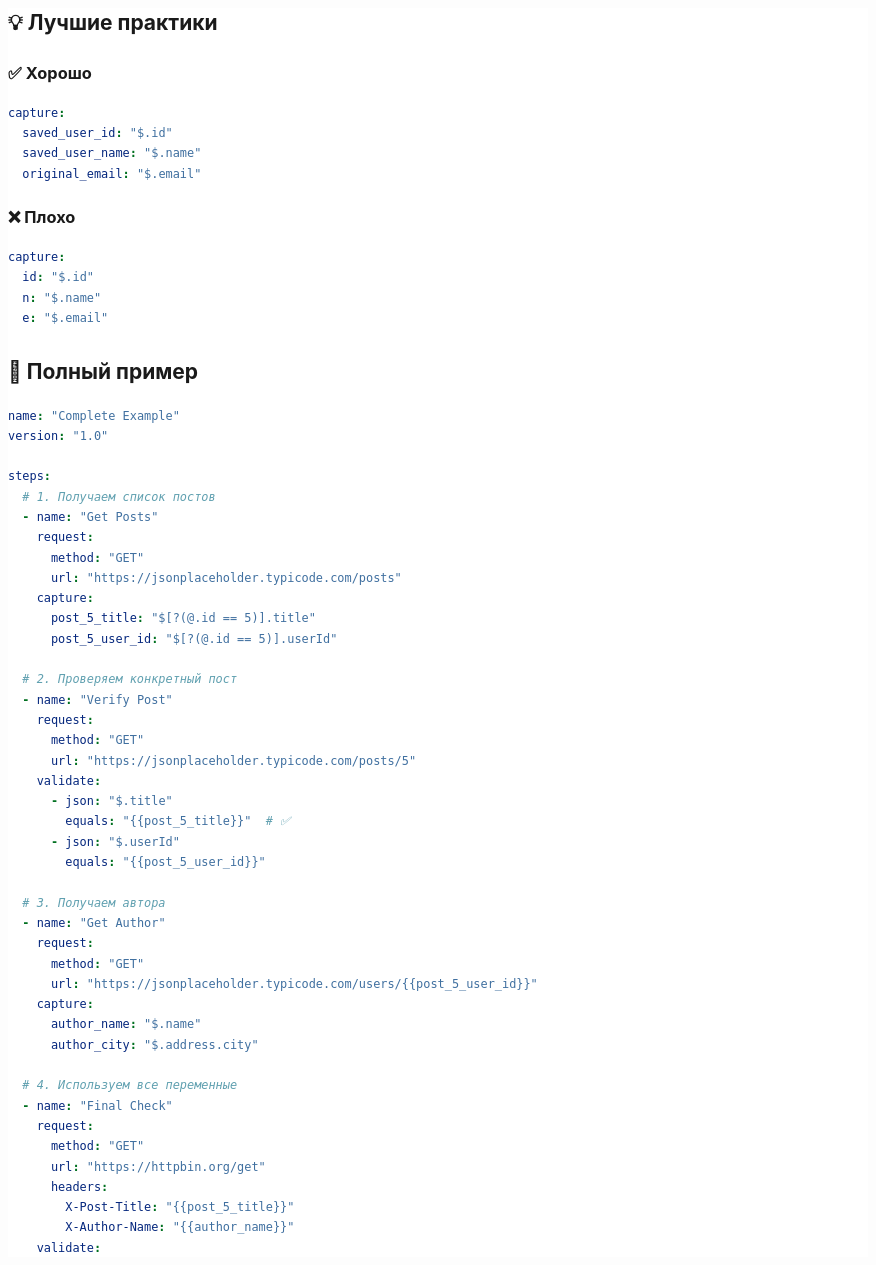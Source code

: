 ## 💡 Лучшие практики

### ✅ Хорошо
```yaml
capture:
  saved_user_id: "$.id"
  saved_user_name: "$.name"
  original_email: "$.email"
```

### ❌ Плохо
```yaml
capture:
  id: "$.id"
  n: "$.name"
  e: "$.email"
```

## 📝 Полный пример

```yaml
name: "Complete Example"
version: "1.0"

steps:
  # 1. Получаем список постов
  - name: "Get Posts"
    request:
      method: "GET"
      url: "https://jsonplaceholder.typicode.com/posts"
    capture:
      post_5_title: "$[?(@.id == 5)].title"
      post_5_user_id: "$[?(@.id == 5)].userId"

  # 2. Проверяем конкретный пост
  - name: "Verify Post"
    request:
      method: "GET"
      url: "https://jsonplaceholder.typicode.com/posts/5"
    validate:
      - json: "$.title"
        equals: "{{post_5_title}}"  # ✅
      - json: "$.userId"
        equals: "{{post_5_user_id}}"

  # 3. Получаем автора
  - name: "Get Author"
    request:
      method: "GET"
      url: "https://jsonplaceholder.typicode.com/users/{{post_5_user_id}}"
    capture:
      author_name: "$.name"
      author_city: "$.address.city"

  # 4. Используем все переменные
  - name: "Final Check"
    request:
      method: "GET"
      url: "https://httpbin.org/get"
      headers:
        X-Post-Title: "{{post_5_title}}"
        X-Author-Name: "{{author_name}}"
    validate:
```